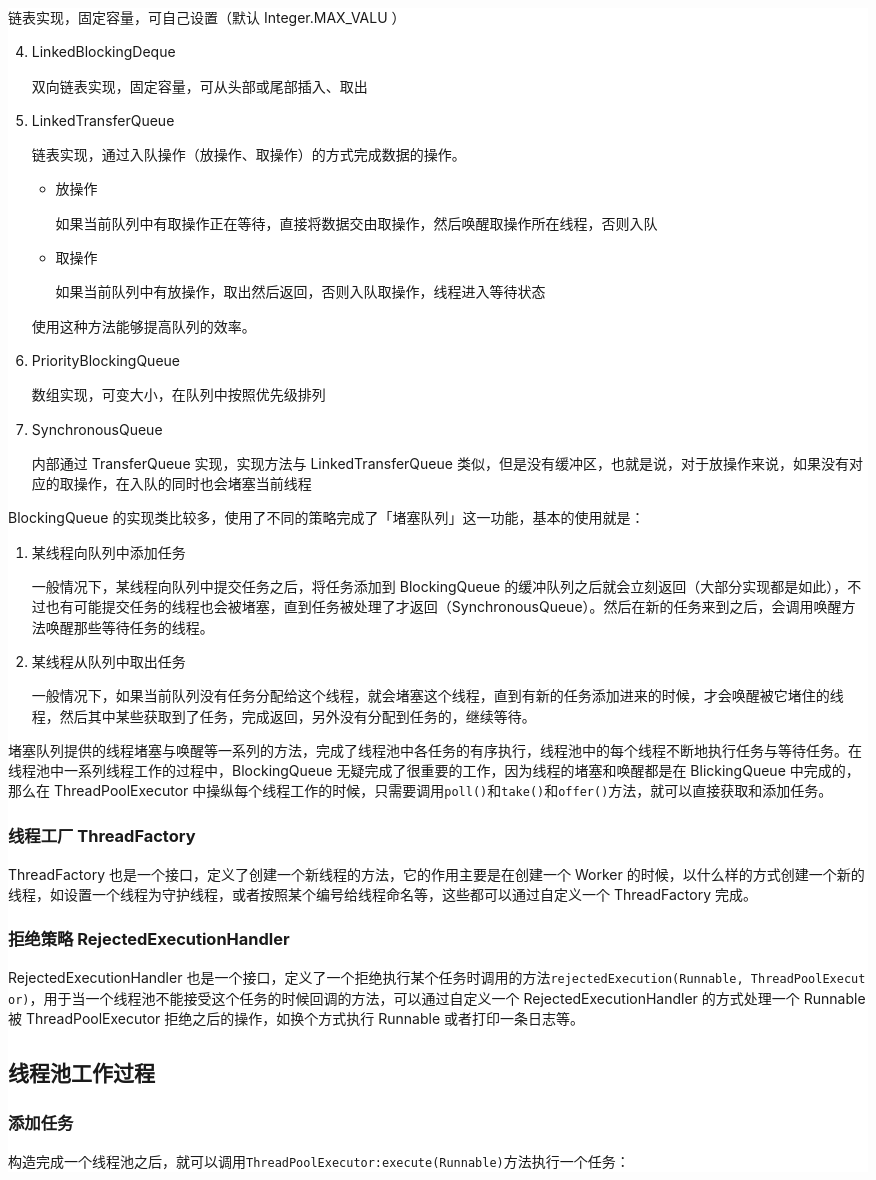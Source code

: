    链表实现，固定容量，可自己设置（默认 Integer.MAX_VALU ）

4. LinkedBlockingDeque

   双向链表实现，固定容量，可从头部或尾部插入、取出

5. LinkedTransferQueue

   链表实现，通过入队操作（放操作、取操作）的方式完成数据的操作。

   - 放操作

     如果当前队列中有取操作正在等待，直接将数据交由取操作，然后唤醒取操作所在线程，否则入队

   - 取操作

     如果当前队列中有放操作，取出然后返回，否则入队取操作，线程进入等待状态

   使用这种方法能够提高队列的效率。

6. PriorityBlockingQueue

   数组实现，可变大小，在队列中按照优先级排列

7. SynchronousQueue

   内部通过 TransferQueue 实现，实现方法与 LinkedTransferQueue 类似，但是没有缓冲区，也就是说，对于放操作来说，如果没有对应的取操作，在入队的同时也会堵塞当前线程

BlockingQueue 的实现类比较多，使用了不同的策略完成了「堵塞队列」这一功能，基本的使用就是：

1. 某线程向队列中添加任务

   一般情况下，某线程向队列中提交任务之后，将任务添加到 BlockingQueue 的缓冲队列之后就会立刻返回（大部分实现都是如此），不过也有可能提交任务的线程也会被堵塞，直到任务被处理了才返回（SynchronousQueue）。然后在新的任务来到之后，会调用唤醒方法唤醒那些等待任务的线程。

2. 某线程从队列中取出任务

   一般情况下，如果当前队列没有任务分配给这个线程，就会堵塞这个线程，直到有新的任务添加进来的时候，才会唤醒被它堵住的线程，然后其中某些获取到了任务，完成返回，另外没有分配到任务的，继续等待。

堵塞队列提供的线程堵塞与唤醒等一系列的方法，完成了线程池中各任务的有序执行，线程池中的每个线程不断地执行任务与等待任务。在 线程池中一系列线程工作的过程中，BlockingQueue 无疑完成了很重要的工作，因为线程的堵塞和唤醒都是在 BlickingQueue 中完成的，那么在 ThreadPoolExecutor 中操纵每个线程工作的时候，只需要调用`poll()`和`take()`和`offer()`方法，就可以直接获取和添加任务。

### 线程工厂 ThreadFactory

ThreadFactory 也是一个接口，定义了创建一个新线程的方法，它的作用主要是在创建一个 Worker 的时候，以什么样的方式创建一个新的线程，如设置一个线程为守护线程，或者按照某个编号给线程命名等，这些都可以通过自定义一个 ThreadFactory 完成。

### 拒绝策略 RejectedExecutionHandler

RejectedExecutionHandler 也是一个接口，定义了一个拒绝执行某个任务时调用的方法`rejectedExecution(Runnable, ThreadPoolExecutor)`，用于当一个线程池不能接受这个任务的时候回调的方法，可以通过自定义一个 RejectedExecutionHandler 的方式处理一个 Runnable 被 ThreadPoolExecutor 拒绝之后的操作，如换个方式执行 Runnable 或者打印一条日志等。

## 线程池工作过程

### 添加任务

构造完成一个线程池之后，就可以调用`ThreadPoolExecutor:execute(Runnable)`方法执行一个任务：
